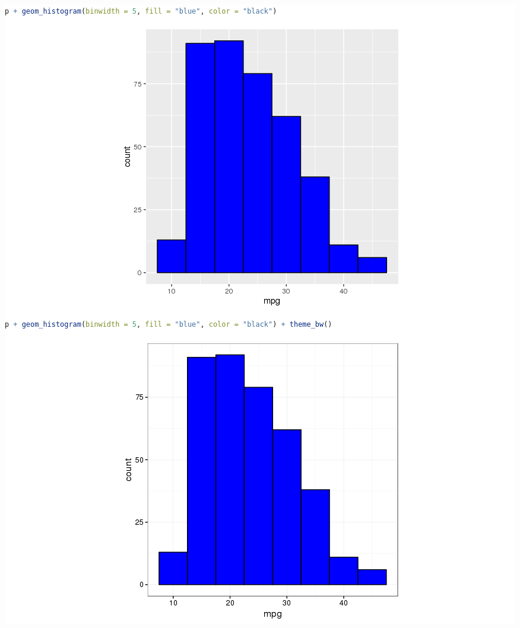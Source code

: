 ```r
p + geom_histogram(binwidth = 5, fill = "blue", color = "black")
```

<img src="Modified_Lab_1-Part_B_snipeszd_appstate.edu_files/figure-html/unnamed-chunk-55-10.png" style="display: block; margin: auto;" />

```r
p + geom_histogram(binwidth = 5, fill = "blue", color = "black") + theme_bw()
```

<img src="Modified_Lab_1-Part_B_snipeszd_appstate.edu_files/figure-html/unnamed-chunk-55-11.png" style="display: block; margin: auto;" />
